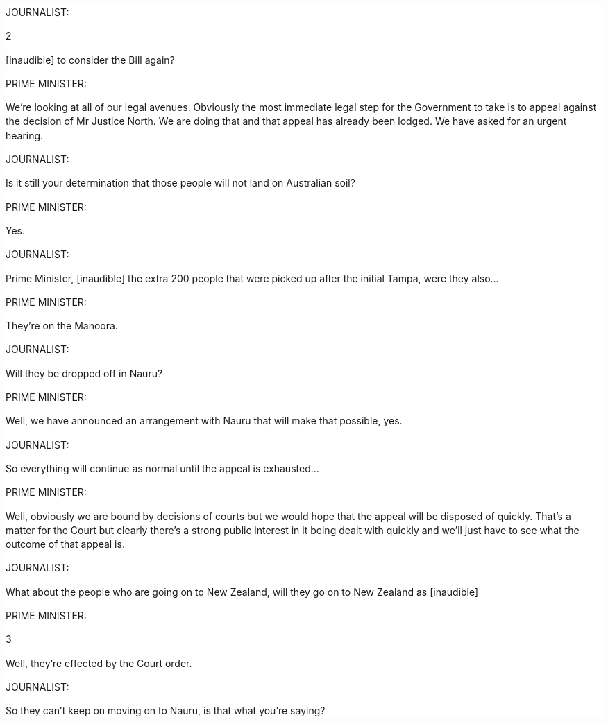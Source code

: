  JOURNALIST: 

  2

 

 [Inaudible] to consider the Bill again?   

 PRIME MINISTER:   

 We’re looking at all of our legal avenues.  Obviously the most immediate legal step for the  Government to take is to appeal against the decision of Mr Justice North.  We are doing that  and that appeal has already been lodged.  We have asked for an urgent hearing.   

 JOURNALIST:   

 Is it still your determination that those people will not land on Australian soil?   

 PRIME MINISTER:   

 Yes.   

 JOURNALIST:   

 Prime Minister, [inaudible] the extra 200 people that were picked up after the initial Tampa,  were they also…   

 PRIME MINISTER:   

 They’re on the Manoora.   

 JOURNALIST:   

 Will they be dropped off in Nauru?   

 PRIME MINISTER:   

 Well, we have announced an arrangement with Nauru that will make that possible, yes.   

 JOURNALIST:   

 So everything will continue as normal until the appeal is exhausted…   

 PRIME MINISTER:   

 Well, obviously we are bound by decisions of courts but we would hope that the appeal will  be disposed of quickly.  That’s a matter for the Court but clearly there’s a strong public  interest in it being dealt with quickly and we’ll just have to see what the outcome of that  appeal is.   

 JOURNALIST:   

 What about the people who are going on to New Zealand, will they go on to New Zealand as  [inaudible]   

 PRIME MINISTER: 

  3

 

 Well, they’re effected by the Court order.   

 JOURNALIST:   

 So they can’t keep on moving on to Nauru, is that what you’re saying?   
